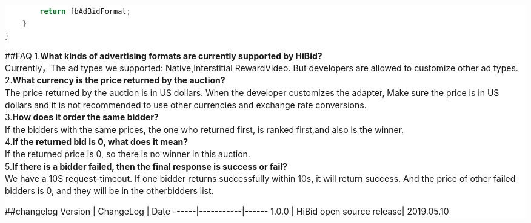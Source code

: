```java
        return fbAdBidFormat;
    }
}
```



##FAQ
1.**What kinds of advertising formats are currently supported by HiBid?**<br/>
Currently，The ad types we supported: Native,Interstitial RewardVideo. But developers are allowed to customize other ad types.<br/>
2.**What currency is the price returned by the auction?**<br/>
The price returned by the auction is in US dollars. When the developer customizes the adapter, Make sure the price is in US dollars and it is not recommended to use other currencies and exchange rate conversions.<br/>
3.**How does it order the same bidder?**<br/>
If the bidders with the same prices, the one who returned first, is ranked first,and also is the winner.<br/>
4.**If the returned bid is 0, what does it mean?**<br/>
If the returned price is 0, so there is no winner in this auction.<br/>
5.**If there is a bidder failed, then the final response is success or fail?**<br/>
We have a 10S request-timeout. If one bidder returns successfully within 10s, it will return success. And the price of other failed bidders is 0, and they will be in the otherbidders list.

##changelog
Version | ChangeLog | Date
------|-----------|------
1.0.0 | HiBid open source release| 2019.05.10

